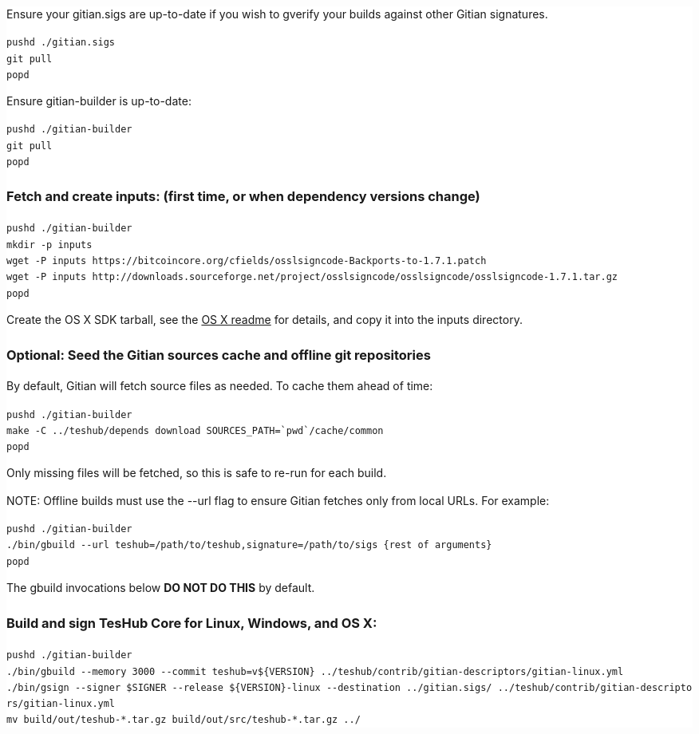 Ensure your gitian.sigs are up-to-date if you wish to gverify your builds against other Gitian signatures.

    pushd ./gitian.sigs
    git pull
    popd

Ensure gitian-builder is up-to-date:

    pushd ./gitian-builder
    git pull
    popd

### Fetch and create inputs: (first time, or when dependency versions change)

    pushd ./gitian-builder
    mkdir -p inputs
    wget -P inputs https://bitcoincore.org/cfields/osslsigncode-Backports-to-1.7.1.patch
    wget -P inputs http://downloads.sourceforge.net/project/osslsigncode/osslsigncode/osslsigncode-1.7.1.tar.gz
    popd

Create the OS X SDK tarball, see the [OS X readme](README_osx.md) for details, and copy it into the inputs directory.

### Optional: Seed the Gitian sources cache and offline git repositories

By default, Gitian will fetch source files as needed. To cache them ahead of time:

    pushd ./gitian-builder
    make -C ../teshub/depends download SOURCES_PATH=`pwd`/cache/common
    popd

Only missing files will be fetched, so this is safe to re-run for each build.

NOTE: Offline builds must use the --url flag to ensure Gitian fetches only from local URLs. For example:

    pushd ./gitian-builder
    ./bin/gbuild --url teshub=/path/to/teshub,signature=/path/to/sigs {rest of arguments}
    popd

The gbuild invocations below <b>DO NOT DO THIS</b> by default.

### Build and sign TesHub Core for Linux, Windows, and OS X:

    pushd ./gitian-builder
    ./bin/gbuild --memory 3000 --commit teshub=v${VERSION} ../teshub/contrib/gitian-descriptors/gitian-linux.yml
    ./bin/gsign --signer $SIGNER --release ${VERSION}-linux --destination ../gitian.sigs/ ../teshub/contrib/gitian-descriptors/gitian-linux.yml
    mv build/out/teshub-*.tar.gz build/out/src/teshub-*.tar.gz ../
